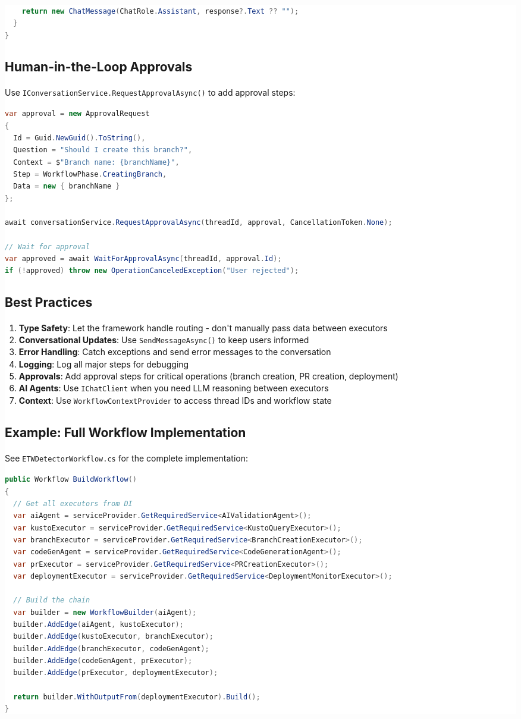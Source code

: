 ```csharp
    return new ChatMessage(ChatRole.Assistant, response?.Text ?? "");
  }
}
```

## Human-in-the-Loop Approvals

Use `IConversationService.RequestApprovalAsync()` to add approval steps:

```csharp
var approval = new ApprovalRequest
{
  Id = Guid.NewGuid().ToString(),
  Question = "Should I create this branch?",
  Context = $"Branch name: {branchName}",
  Step = WorkflowPhase.CreatingBranch,
  Data = new { branchName }
};

await conversationService.RequestApprovalAsync(threadId, approval, CancellationToken.None);

// Wait for approval
var approved = await WaitForApprovalAsync(threadId, approval.Id);
if (!approved) throw new OperationCanceledException("User rejected");
```

## Best Practices

1. **Type Safety**: Let the framework handle routing - don't manually pass data between executors
2. **Conversational Updates**: Use `SendMessageAsync()` to keep users informed
3. **Error Handling**: Catch exceptions and send error messages to the conversation
4. **Logging**: Log all major steps for debugging
5. **Approvals**: Add approval steps for critical operations (branch creation, PR creation, deployment)
6. **AI Agents**: Use `IChatClient` when you need LLM reasoning between executors
7. **Context**: Use `WorkflowContextProvider` to access thread IDs and workflow state

## Example: Full Workflow Implementation

See `ETWDetectorWorkflow.cs` for the complete implementation:

```csharp
public Workflow BuildWorkflow()
{
  // Get all executors from DI
  var aiAgent = serviceProvider.GetRequiredService<AIValidationAgent>();
  var kustoExecutor = serviceProvider.GetRequiredService<KustoQueryExecutor>();
  var branchExecutor = serviceProvider.GetRequiredService<BranchCreationExecutor>();
  var codeGenAgent = serviceProvider.GetRequiredService<CodeGenerationAgent>();
  var prExecutor = serviceProvider.GetRequiredService<PRCreationExecutor>();
  var deploymentExecutor = serviceProvider.GetRequiredService<DeploymentMonitorExecutor>();

  // Build the chain
  var builder = new WorkflowBuilder(aiAgent);
  builder.AddEdge(aiAgent, kustoExecutor);
  builder.AddEdge(kustoExecutor, branchExecutor);
  builder.AddEdge(branchExecutor, codeGenAgent);
  builder.AddEdge(codeGenAgent, prExecutor);
  builder.AddEdge(prExecutor, deploymentExecutor);

  return builder.WithOutputFrom(deploymentExecutor).Build();
}
```

